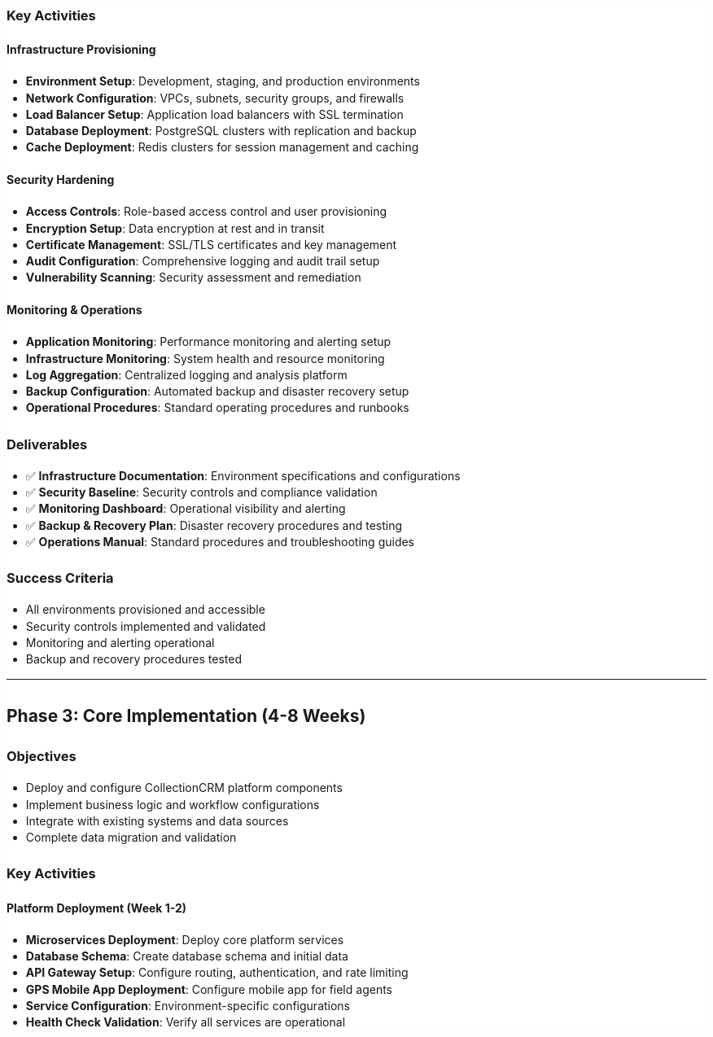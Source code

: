 ### **Key Activities**

#### **Infrastructure Provisioning**
- **Environment Setup**: Development, staging, and production environments
- **Network Configuration**: VPCs, subnets, security groups, and firewalls
- **Load Balancer Setup**: Application load balancers with SSL termination
- **Database Deployment**: PostgreSQL clusters with replication and backup
- **Cache Deployment**: Redis clusters for session management and caching

#### **Security Hardening**
- **Access Controls**: Role-based access control and user provisioning
- **Encryption Setup**: Data encryption at rest and in transit
- **Certificate Management**: SSL/TLS certificates and key management
- **Audit Configuration**: Comprehensive logging and audit trail setup
- **Vulnerability Scanning**: Security assessment and remediation

#### **Monitoring & Operations**
- **Application Monitoring**: Performance monitoring and alerting setup
- **Infrastructure Monitoring**: System health and resource monitoring
- **Log Aggregation**: Centralized logging and analysis platform
- **Backup Configuration**: Automated backup and disaster recovery setup
- **Operational Procedures**: Standard operating procedures and runbooks

### **Deliverables**
- ✅ **Infrastructure Documentation**: Environment specifications and configurations
- ✅ **Security Baseline**: Security controls and compliance validation
- ✅ **Monitoring Dashboard**: Operational visibility and alerting
- ✅ **Backup & Recovery Plan**: Disaster recovery procedures and testing
- ✅ **Operations Manual**: Standard procedures and troubleshooting guides

### **Success Criteria**
- All environments provisioned and accessible
- Security controls implemented and validated
- Monitoring and alerting operational
- Backup and recovery procedures tested

---

## Phase 3: Core Implementation (4-8 Weeks)

### **Objectives**
- Deploy and configure CollectionCRM platform components
- Implement business logic and workflow configurations
- Integrate with existing systems and data sources
- Complete data migration and validation

### **Key Activities**

#### **Platform Deployment (Week 1-2)**
- **Microservices Deployment**: Deploy core platform services
- **Database Schema**: Create database schema and initial data
- **API Gateway Setup**: Configure routing, authentication, and rate limiting
- **GPS Mobile App Deployment**: Configure mobile app for field agents
- **Service Configuration**: Environment-specific configurations
- **Health Check Validation**: Verify all services are operational
